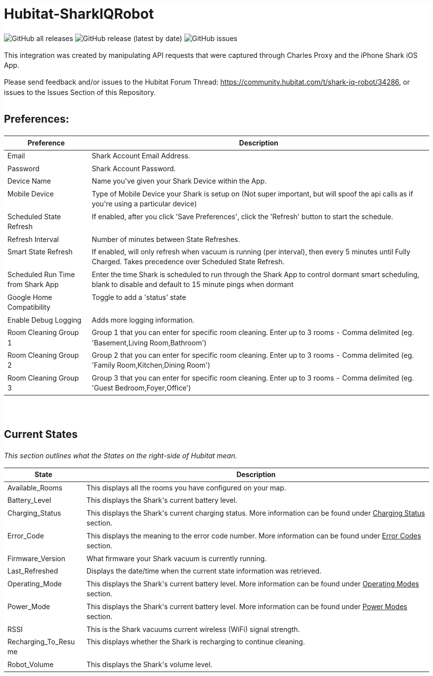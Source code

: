 # Hubitat-SharkIQRobot

![GitHub all releases](https://img.shields.io/github/downloads/TheChrisTech/Hubitat-SharkIQRobot/total) ![GitHub release (latest by date)](https://img.shields.io/github/v/release/TheChrisTech/Hubitat-SharkIQRobot) ![GitHub issues](https://img.shields.io/github/issues-raw/TheChrisTech/Hubitat-SharkIQRobot)

This integration was created by manipulating API requests that were captured through Charles Proxy and the iPhone Shark iOS App.

Please send feedback and/or issues to the Hubitat Forum Thread: https://community.hubitat.com/t/shark-iq-robot/34286, or issues to the Issues Section of this Repository.

## Preferences:

| Preference | Description |
| ------------- | ------------- |
| Email | Shark Account Email Address. |
| Password | Shark Account Password. |
| Device Name | Name you've given your Shark Device within the App. |
| Mobile Device | Type of Mobile Device your Shark is setup on (Not super important, but will spoof the api calls as if you're using a particular device) |
| Scheduled State Refresh | If enabled, after you click 'Save Preferences', click the 'Refresh' button to start the schedule. |
| Refresh Interval | Number of minutes between State Refreshes. |
| Smart State Refresh | If enabled, will only refresh when vacuum is running (per interval), then every 5 minutes until Fully Charged. Takes precedence over Scheduled State Refresh. |
| Scheduled Run Time from Shark App | Enter the time Shark is scheduled to run through the Shark App to control dormant smart scheduling, blank to disable and default to 15 minute pings when dormant |
| Google Home Compatibility | Toggle to add a 'status' state |
| Enable Debug Logging | Adds more logging information. |
| Room Cleaning Group 1 | Group 1 that you can enter for specific room cleaning. Enter up to 3 rooms - Comma delimited (eg. 'Basement,Living Room,Bathroom') |
| Room Cleaning Group 2 | Group 2 that you can enter for specific room cleaning. Enter up to 3 rooms - Comma delimited (eg. 'Family Room,Kitchen,Dining Room') |
| Room Cleaning Group 3 | Group 3 that you can enter for specific room cleaning. Enter up to 3 rooms - Comma delimited (eg. 'Guest Bedroom,Foyer,Office') |


<br>

## Current States
*This section outlines what the States on the right-side of Hubitat mean.*

| State  | Description |
| ------------- | ------------- |
| Available_Rooms | This displays all the rooms you have configured on your map. |
| Battery_Level | This displays the Shark's current battery level. |
| Charging_Status | This displays the Shark's current charging status. More information can be found under [Charging Status](#charging-status) section. |
| Error_Code | This displays the meaning to the error code number. More information can be found under [Error Codes](#error-codes) section. |
| Firmware_Version | What firmware your Shark vacuum is currently running. |
| Last_Refreshed | Displays the date/time when the current state information was retrieved. |
| Operating_Mode | This displays the Shark's current battery level. More information can be found under [Operating Modes](#operating-modes) section. |
| Power_Mode | This displays the Shark's current battery level. More information can be found under [Power Modes](#power-modes) section.|
| RSSI | This is the Shark vacuums current wireless (WiFi) signal strength. |
| Recharging_To_Resume | This displays whether the Shark is recharging to continue cleaning. |
| Robot_Volume | This displays the Shark's volume level. |